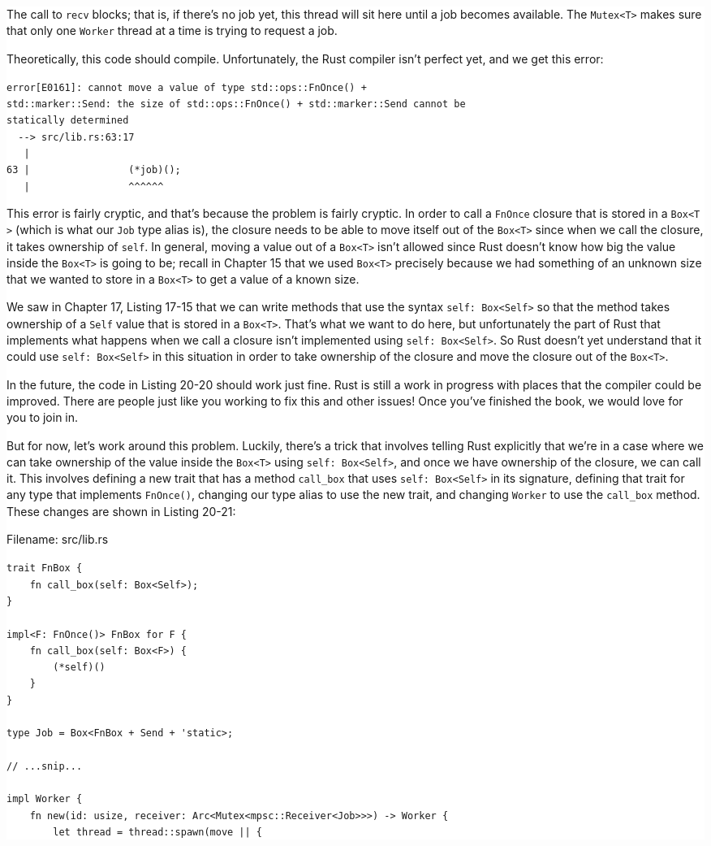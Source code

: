 The call to `recv` blocks; that is, if there’s no job yet, this thread will sit
here until a job becomes available. The `Mutex<T>` makes sure that only one
`Worker` thread at a time is trying to request a job.

Theoretically, this code should compile. Unfortunately, the Rust compiler isn’t
perfect yet, and we get this error:

```
error[E0161]: cannot move a value of type std::ops::FnOnce() +
std::marker::Send: the size of std::ops::FnOnce() + std::marker::Send cannot be
statically determined
  --> src/lib.rs:63:17
   |
63 |                 (*job)();
   |                 ^^^^^^
```

This error is fairly cryptic, and that’s because the problem is fairly cryptic.
In order to call a `FnOnce` closure that is stored in a `Box<T>` (which is what
our `Job` type alias is), the closure needs to be able to move itself out of
the `Box<T>` since when we call the closure, it takes ownership of `self`. In
general, moving a value out of a `Box<T>` isn’t allowed since Rust doesn’t know
how big the value inside the `Box<T>` is going to be; recall in Chapter 15 that
we used `Box<T>` precisely because we had something of an unknown size that we
wanted to store in a `Box<T>` to get a value of a known size.

We saw in Chapter 17, Listing 17-15 that we can write methods that use the
syntax `self: Box<Self>` so that the method takes ownership of a `Self` value
that is stored in a `Box<T>`. That’s what we want to do here, but unfortunately
the part of Rust that implements what happens when we call a closure isn’t
implemented using `self: Box<Self>`. So Rust doesn’t yet understand that it
could use `self: Box<Self>` in this situation in order to take ownership of the
closure and move the closure out of the `Box<T>`.

In the future, the code in Listing 20-20 should work just fine. Rust is still a
work in progress with places that the compiler could be improved. There are
people just like you working to fix this and other issues! Once you’ve finished
the book, we would love for you to join in.

But for now, let’s work around this problem. Luckily, there’s a trick that
involves telling Rust explicitly that we’re in a case where we can take
ownership of the value inside the `Box<T>` using `self: Box<Self>`, and once we
have ownership of the closure, we can call it. This involves defining a new
trait that has a method `call_box` that uses `self: Box<Self>` in its
signature, defining that trait for any type that implements `FnOnce()`,
changing our type alias to use the new trait, and changing `Worker` to use the
`call_box` method. These changes are shown in Listing 20-21:

Filename: src/lib.rs

```
trait FnBox {
    fn call_box(self: Box<Self>);
}

impl<F: FnOnce()> FnBox for F {
    fn call_box(self: Box<F>) {
        (*self)()
    }
}

type Job = Box<FnBox + Send + 'static>;

// ...snip...

impl Worker {
    fn new(id: usize, receiver: Arc<Mutex<mpsc::Receiver<Job>>>) -> Worker {
        let thread = thread::spawn(move || {
```